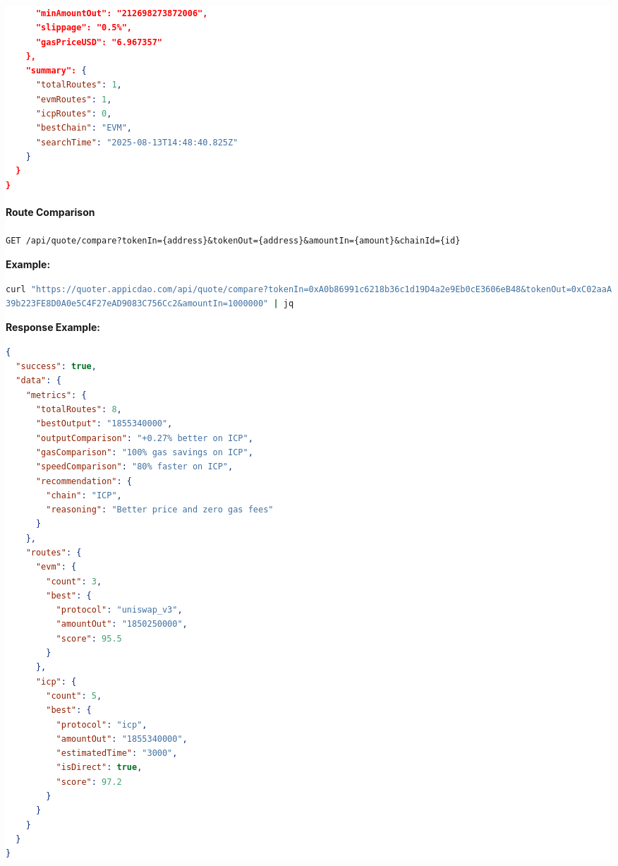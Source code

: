 ```json
      "minAmountOut": "212698273872006",
      "slippage": "0.5%",
      "gasPriceUSD": "6.967357"
    },
    "summary": {
      "totalRoutes": 1,
      "evmRoutes": 1,
      "icpRoutes": 0,
      "bestChain": "EVM",
      "searchTime": "2025-08-13T14:48:40.825Z"
    }
  }
}
```

#### Route Comparison
```http
GET /api/quote/compare?tokenIn={address}&tokenOut={address}&amountIn={amount}&chainId={id}
```

**Example:**
```bash
curl "https://quoter.appicdao.com/api/quote/compare?tokenIn=0xA0b86991c6218b36c1d19D4a2e9Eb0cE3606eB48&tokenOut=0xC02aaA39b223FE8D0A0e5C4F27eAD9083C756Cc2&amountIn=1000000" | jq
```

**Response Example:**
```json
{
  "success": true,
  "data": {
    "metrics": {
      "totalRoutes": 8,
      "bestOutput": "1855340000",
      "outputComparison": "+0.27% better on ICP",
      "gasComparison": "100% gas savings on ICP",
      "speedComparison": "80% faster on ICP",
      "recommendation": {
        "chain": "ICP",
        "reasoning": "Better price and zero gas fees"
      }
    },
    "routes": {
      "evm": {
        "count": 3,
        "best": {
          "protocol": "uniswap_v3",
          "amountOut": "1850250000",
          "score": 95.5
        }
      },
      "icp": {
        "count": 5,
        "best": {
          "protocol": "icp",
          "amountOut": "1855340000",
          "estimatedTime": "3000",
          "isDirect": true,
          "score": 97.2
        }
      }
    }
  }
}
```
